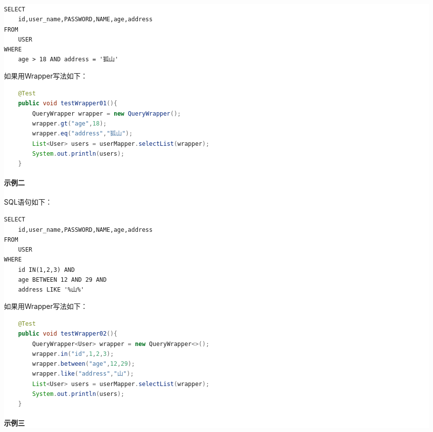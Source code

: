 ~~~~mysql
SELECT 
	id,user_name,PASSWORD,NAME,age,address 
FROM 
	USER 
WHERE 
	age > 18 AND address = '狐山'
~~~~

如果用Wrapper写法如下：

~~~~java
    @Test
    public void testWrapper01(){
        QueryWrapper wrapper = new QueryWrapper();
        wrapper.gt("age",18);
        wrapper.eq("address","狐山");
        List<User> users = userMapper.selectList(wrapper);
        System.out.println(users);
    }
~~~~



#### 示例二

SQL语句如下：

~~~~mysql
SELECT 
	id,user_name,PASSWORD,NAME,age,address 
FROM 
	USER 
WHERE 
	id IN(1,2,3) AND 
	age BETWEEN 12 AND 29 AND 
	address LIKE '%山%'
~~~~



如果用Wrapper写法如下：

~~~~java
    @Test
    public void testWrapper02(){
        QueryWrapper<User> wrapper = new QueryWrapper<>();
        wrapper.in("id",1,2,3);
        wrapper.between("age",12,29);
        wrapper.like("address","山");
        List<User> users = userMapper.selectList(wrapper);
        System.out.println(users);
    }
~~~~



#### 示例三
